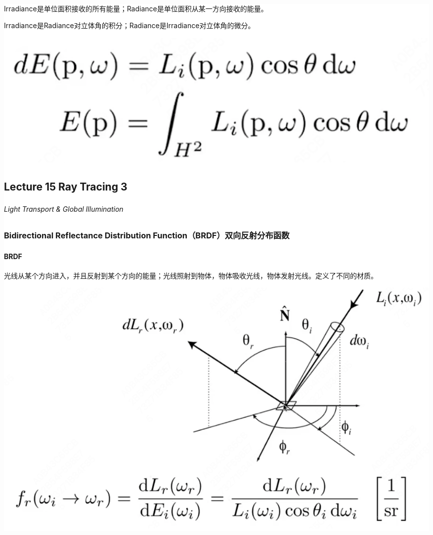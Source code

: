 Irradiance是单位面积接收的所有能量；Radiance是单位面积从某一方向接收的能量。

Irradiance是Radiance对立体角的积分；Radiance是Irradiance对立体角的微分。

![70](./image/70.png)

## Lecture 15 Ray Tracing 3

###### Light Transport & Global Illumination

### Bidirectional Reflectance Distribution Function（BRDF）双向反射分布函数

#### BRDF

光线从某个方向进入，并且反射到某个方向的能量；光线照射到物体，物体吸收光线，物体发射光线。定义了不同的材质。

![71](./image/71.png)
